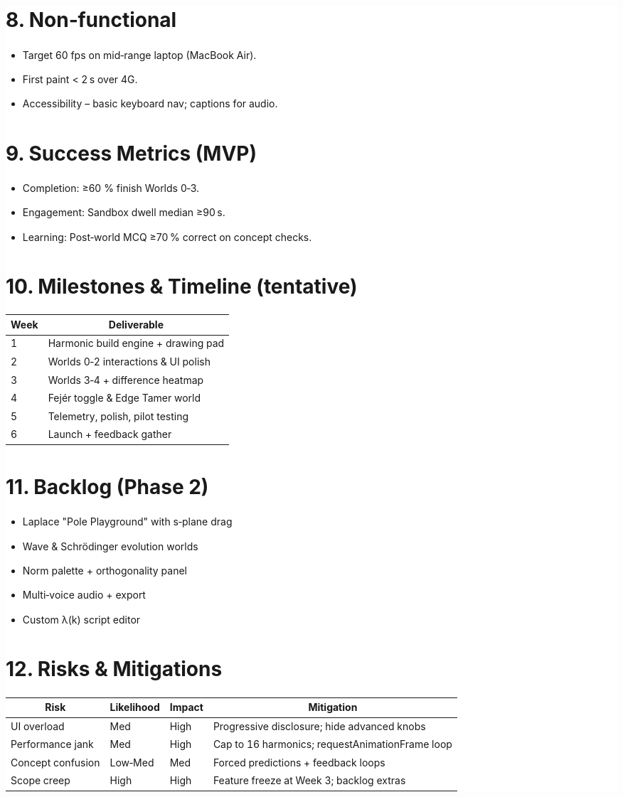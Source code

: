 # **8\. Non‑functional**

- Target 60 fps on mid‑range laptop (MacBook Air).

- First paint \< 2 s over 4G.

- Accessibility – basic keyboard nav; captions for audio.

# **9\. Success Metrics (MVP)**

- Completion: ≥60 % finish Worlds 0‑3.

- Engagement: Sandbox dwell median ≥90 s.

- Learning: Post‑world MCQ ≥70 % correct on concept checks.

# **10\. Milestones & Timeline (tentative)**

| Week | Deliverable                          |
| ---- | ------------------------------------ |
| 1    | Harmonic build engine \+ drawing pad |
| 2    | Worlds 0‑2 interactions & UI polish  |
| 3    | Worlds 3‑4 \+ difference heatmap     |
| 4    | Fejér toggle & Edge Tamer world      |
| 5    | Telemetry, polish, pilot testing     |
| 6    | Launch \+ feedback gather            |

# **11\. Backlog (Phase 2\)**

- Laplace "Pole Playground" with s‑plane drag

- Wave & Schrödinger evolution worlds

- Norm palette \+ orthogonality panel

- Multi‑voice audio \+ export

- Custom λ(k) script editor

# **12\. Risks & Mitigations**

| Risk              | Likelihood | Impact | Mitigation                                      |
| ----------------- | ---------- | ------ | ----------------------------------------------- |
| UI overload       | Med        | High   | Progressive disclosure; hide advanced knobs     |
| Performance jank  | Med        | High   | Cap to 16 harmonics; requestAnimationFrame loop |
| Concept confusion | Low‑Med    | Med    | Forced predictions \+ feedback loops            |
| Scope creep       | High       | High   | Feature freeze at Week 3; backlog extras        |
